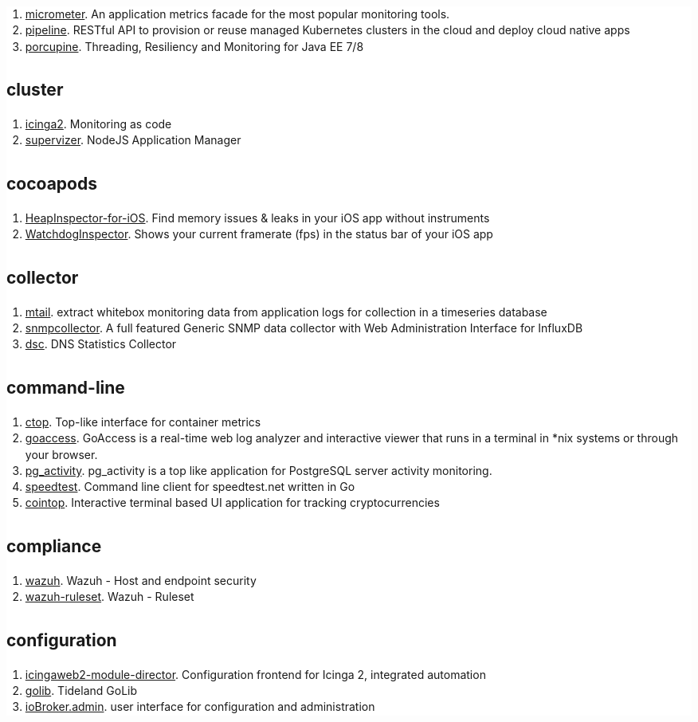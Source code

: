 1. [micrometer](https://github.com/micrometer-metrics/micrometer). An application metrics facade for the most popular monitoring tools.
1. [pipeline](https://github.com/banzaicloud/pipeline). RESTful API to provision or reuse managed Kubernetes clusters in the cloud and deploy cloud native apps
1. [porcupine](https://github.com/AdamBien/porcupine). Threading, Resiliency and Monitoring for Java EE 7/8


## cluster

1. [icinga2](https://github.com/Icinga/icinga2). Monitoring as code
1. [supervizer](https://github.com/oOthkOo/supervizer). NodeJS Application Manager


## cocoapods

1. [HeapInspector-for-iOS](https://github.com/tapwork/HeapInspector-for-iOS). Find memory issues & leaks in your iOS app without instruments
1. [WatchdogInspector](https://github.com/tapwork/WatchdogInspector). Shows your current framerate (fps) in the status bar of your iOS app


## collector

1. [mtail](https://github.com/google/mtail). extract whitebox monitoring data from application logs for collection in a timeseries database
1. [snmpcollector](https://github.com/toni-moreno/snmpcollector). A full featured  Generic SNMP data collector with Web Administration Interface  for InfluxDB
1. [dsc](https://github.com/DNS-OARC/dsc). DNS Statistics Collector


## command-line

1. [ctop](https://github.com/bcicen/ctop). Top-like interface for container metrics
1. [goaccess](https://github.com/allinurl/goaccess). GoAccess is a real-time web log analyzer and interactive viewer that runs in a terminal in *nix systems or through your browser.
1. [pg_activity](https://github.com/julmon/pg_activity). pg_activity is a top like application for PostgreSQL server activity monitoring.
1. [speedtest](https://github.com/zpeters/speedtest). Command line client for speedtest.net written in Go
1. [cointop](https://github.com/miguelmota/cointop). Interactive terminal based UI application for tracking cryptocurrencies


## compliance

1. [wazuh](https://github.com/wazuh/wazuh). Wazuh - Host and endpoint security
1. [wazuh-ruleset](https://github.com/wazuh/wazuh-ruleset). Wazuh - Ruleset


## configuration

1. [icingaweb2-module-director](https://github.com/Icinga/icingaweb2-module-director). Configuration frontend for Icinga 2, integrated automation
1. [golib](https://github.com/tideland/golib). Tideland GoLib
1. [ioBroker.admin](https://github.com/ioBroker/ioBroker.admin). user interface for configuration and administration
